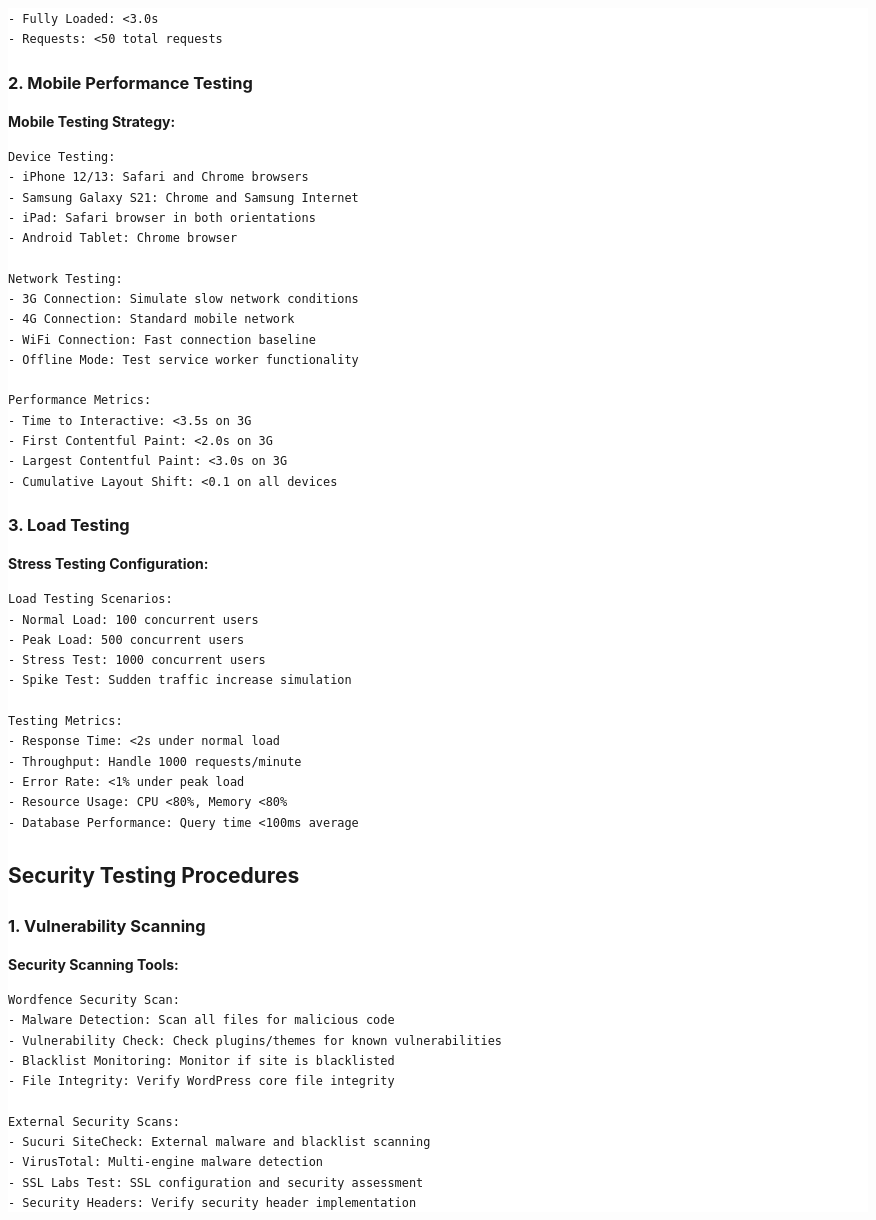 ```
- Fully Loaded: <3.0s
- Requests: <50 total requests
```

### 2. Mobile Performance Testing
**Mobile Testing Strategy:**
```
Device Testing:
- iPhone 12/13: Safari and Chrome browsers
- Samsung Galaxy S21: Chrome and Samsung Internet
- iPad: Safari browser in both orientations
- Android Tablet: Chrome browser

Network Testing:
- 3G Connection: Simulate slow network conditions
- 4G Connection: Standard mobile network
- WiFi Connection: Fast connection baseline
- Offline Mode: Test service worker functionality

Performance Metrics:
- Time to Interactive: <3.5s on 3G
- First Contentful Paint: <2.0s on 3G
- Largest Contentful Paint: <3.0s on 3G
- Cumulative Layout Shift: <0.1 on all devices
```

### 3. Load Testing
**Stress Testing Configuration:**
```
Load Testing Scenarios:
- Normal Load: 100 concurrent users
- Peak Load: 500 concurrent users
- Stress Test: 1000 concurrent users
- Spike Test: Sudden traffic increase simulation

Testing Metrics:
- Response Time: <2s under normal load
- Throughput: Handle 1000 requests/minute
- Error Rate: <1% under peak load
- Resource Usage: CPU <80%, Memory <80%
- Database Performance: Query time <100ms average
```

## Security Testing Procedures

### 1. Vulnerability Scanning
**Security Scanning Tools:**
```
Wordfence Security Scan:
- Malware Detection: Scan all files for malicious code
- Vulnerability Check: Check plugins/themes for known vulnerabilities
- Blacklist Monitoring: Monitor if site is blacklisted
- File Integrity: Verify WordPress core file integrity

External Security Scans:
- Sucuri SiteCheck: External malware and blacklist scanning
- VirusTotal: Multi-engine malware detection
- SSL Labs Test: SSL configuration and security assessment
- Security Headers: Verify security header implementation
```
